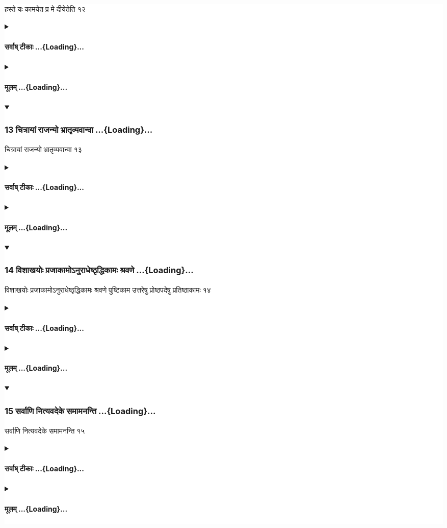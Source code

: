 हस्ते यः कामयेत प्र मे दीयेतेति १२
</details>
</div>
<div class="js_include collapsed" newlevelforh1="4" title="सर्वाष् टीकाः" unfilled url="/vedAH_yajuH/taittirIyam/sUtram/ApastambaH/shrautam/sarvASh_TIkAH/05/03/12_haste_yaH_kAmayeta.md">
<details><summary><h4>सर्वाष् टीकाः ...{Loading}...</h4></summary></details>
</div>
<div class="js_include collapsed" newlevelforh1="4" title="मूलम्" unfilled url="/vedAH_yajuH/taittirIyam/sUtram/ApastambaH/shrautam/mUlam/05/03/12_haste_yaH_kAmayeta.md">
<details><summary><h4>मूलम् ...{Loading}...</h4></summary></details>
</div>
<div class="js_include" includetitle="true" newlevelforh1="3" unfilled url="/vedAH_yajuH/taittirIyam/sUtram/ApastambaH/shrautam/vishvAsa-prastutiH/05/03/13_chitrAyAM_rAjanyo_bhrAtRvyavAnvA.md">
<details open><summary><h3>13 चित्रायां राजन्यो भ्रातृव्यवान्वा ...{Loading}...</h3></summary>

चित्रायां राजन्यो भ्रातृव्यवान्वा १३
</details>
</div>
<div class="js_include collapsed" newlevelforh1="4" title="सर्वाष् टीकाः" unfilled url="/vedAH_yajuH/taittirIyam/sUtram/ApastambaH/shrautam/sarvASh_TIkAH/05/03/13_chitrAyAM_rAjanyo_bhrAtRvyavAnvA.md">
<details><summary><h4>सर्वाष् टीकाः ...{Loading}...</h4></summary></details>
</div>
<div class="js_include collapsed" newlevelforh1="4" title="मूलम्" unfilled url="/vedAH_yajuH/taittirIyam/sUtram/ApastambaH/shrautam/mUlam/05/03/13_chitrAyAM_rAjanyo_bhrAtRvyavAnvA.md">
<details><summary><h4>मूलम् ...{Loading}...</h4></summary></details>
</div>
<div class="js_include" includetitle="true" newlevelforh1="3" unfilled url="/vedAH_yajuH/taittirIyam/sUtram/ApastambaH/shrautam/vishvAsa-prastutiH/05/03/14_vishAkhayoH_prajAkAmo-nurAdheShThRddhikAmaH_shravaNe.md">
<details open><summary><h3>14 विशाखयोः प्रजाकामोऽनुराधेष्ठृद्धिकामः श्रवणे ...{Loading}...</h3></summary>

विशाखयोः प्रजाकामोऽनुराधेष्ठृद्धिकामः श्रवणे पुष्टिकाम उत्तरेषु प्रोष्ठपदेषु प्रतिष्ठाकामः १४
</details>
</div>
<div class="js_include collapsed" newlevelforh1="4" title="सर्वाष् टीकाः" unfilled url="/vedAH_yajuH/taittirIyam/sUtram/ApastambaH/shrautam/sarvASh_TIkAH/05/03/14_vishAkhayoH_prajAkAmo-nurAdheShThRddhikAmaH_shravaNe.md">
<details><summary><h4>सर्वाष् टीकाः ...{Loading}...</h4></summary></details>
</div>
<div class="js_include collapsed" newlevelforh1="4" title="मूलम्" unfilled url="/vedAH_yajuH/taittirIyam/sUtram/ApastambaH/shrautam/mUlam/05/03/14_vishAkhayoH_prajAkAmo-nurAdheShThRddhikAmaH_shravaNe.md">
<details><summary><h4>मूलम् ...{Loading}...</h4></summary></details>
</div>
<div class="js_include" includetitle="true" newlevelforh1="3" unfilled url="/vedAH_yajuH/taittirIyam/sUtram/ApastambaH/shrautam/vishvAsa-prastutiH/05/03/15_sarvANi_nityavadeke_samAmananti.md">
<details open><summary><h3>15 सर्वाणि नित्यवदेके समामनन्ति ...{Loading}...</h3></summary>

सर्वाणि नित्यवदेके समामनन्ति १५
</details>
</div>
<div class="js_include collapsed" newlevelforh1="4" title="सर्वाष् टीकाः" unfilled url="/vedAH_yajuH/taittirIyam/sUtram/ApastambaH/shrautam/sarvASh_TIkAH/05/03/15_sarvANi_nityavadeke_samAmananti.md">
<details><summary><h4>सर्वाष् टीकाः ...{Loading}...</h4></summary></details>
</div>
<div class="js_include collapsed" newlevelforh1="4" title="मूलम्" unfilled url="/vedAH_yajuH/taittirIyam/sUtram/ApastambaH/shrautam/mUlam/05/03/15_sarvANi_nityavadeke_samAmananti.md">
<details><summary><h4>मूलम् ...{Loading}...</h4></summary></details>
</div>
<div class="js_include" includetitle="true" newlevelforh1="3" unfilled url="/vedAH_yajuH/taittirIyam/sUtram/ApastambaH/shrautam/vishvAsa-prastutiH/05/03/16_phalgunIpUrNamAsa_AdadhItetyuktvAha_yatphalgunIpUrNamAsa.md">